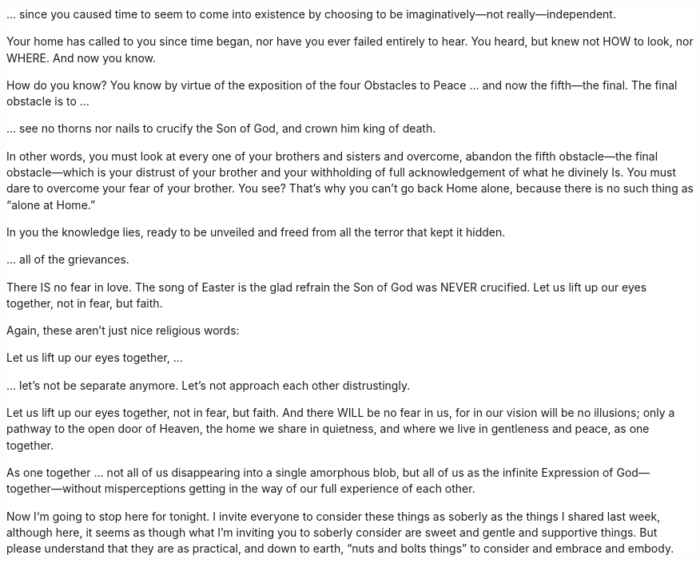 &hellip; since you caused time to seem to come into existence by choosing to be
imaginatively—not really—independent.

<div class="well book">
Your home has called to you since time began, nor have you ever failed entirely
to hear. You heard, but knew not HOW to look, nor WHERE. And now you know.
</div> 

How do you know? You know by virtue of the exposition of the four Obstacles to
Peace &hellip; and now the fifth—the final. The final obstacle is to &hellip;

<div class="well book">
&hellip; see no thorns nor nails to crucify the Son of God, and crown him king of
death.
</div> 

In other words, you must look at every one of your brothers and sisters and
overcome, abandon the fifth obstacle—the final obstacle—which is your distrust
of your brother and your withholding of full acknowledgement of what he
divinely Is. You must dare to overcome your fear of your brother. You see?
That’s why you can’t go back Home alone, because there is no such thing as
“alone at Home.”

<div class="well book">
In you the knowledge lies, ready to be unveiled and freed from all the terror
that kept it hidden.
</div> 

&hellip; all of the grievances.

<div class="well book">
There IS no fear in love. The song of Easter is the glad refrain the Son of God
was NEVER crucified. Let us lift up our eyes together, not in fear, but faith.
</div> 

Again, these aren’t just nice religious words:

<div class="well book">
Let us lift up our eyes together, &hellip; 
</div> 

&hellip; let’s not be separate anymore. Let’s not approach each other
distrustingly.

Let us lift up our eyes together, not in fear, but faith. And there WILL be no
fear in us, for in our vision will be no illusions; only a pathway to the open
door of Heaven, the home we share in quietness, and where we live in gentleness
and peace, as one together.

As one together &hellip; not all of us disappearing into a single amorphous blob,
but all of us as the infinite Expression of God—together—without
misperceptions getting in the way of our full experience of each other.

Now I‘m going to stop here for tonight. I invite everyone to consider these
things as soberly as the things I shared last week, although here, it seems as
though what I’m inviting you to soberly consider are sweet and gentle and
supportive things. But please understand that they are as practical, and down
to earth, “nuts and bolts things” to consider and embrace and embody.
